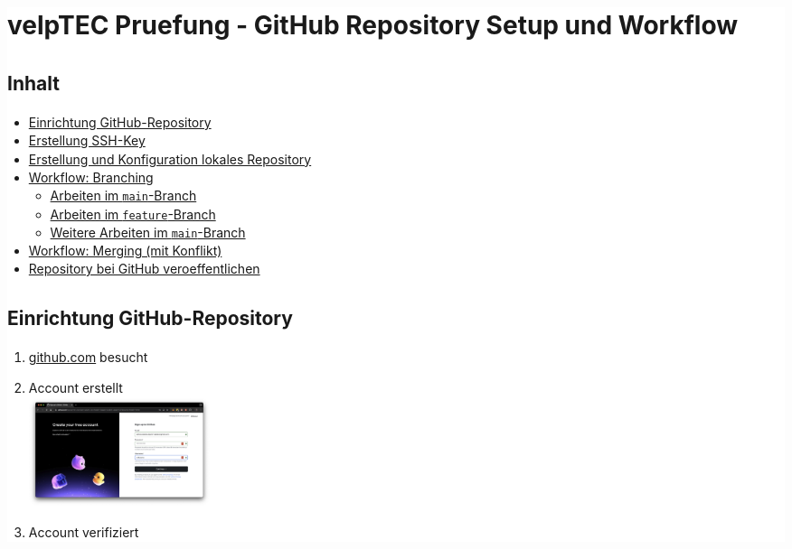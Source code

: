 # velpTEC Pruefung - GitHub Repository Setup und Workflow

## Inhalt 
- [Einrichtung GitHub-Repository](#einrichtung-github-repository)
- [Erstellung SSH-Key](#erstellung-ssh-key)
- [Erstellung und Konfiguration lokales Repository](#erstellung-und-konfiguration-lokales-repository)
- [Workflow: Branching](#workflow-branching)
  - [Arbeiten im `main`-Branch](#arbeiten-im-main-branch)
  - [Arbeiten im `feature`-Branch](#arbeiten-im-feature-branch)
  - [Weitere Arbeiten im `main`-Branch](#weitere-arbeiten-im-main-branch)
- [Workflow: Merging (mit Konflikt)](#workflow-merging-mit-konflikt)
- [Repository bei GitHub veroeffentlichen](#repository-bei-github-veroeffentlichen)

## Einrichtung GitHub-Repository

1. [github.com](https://github.com) besucht  

2. Account erstellt  
    <img src="./assets/01_01_account-erstellt.png" alt="" width="200"/>

3. Account verifiziert  